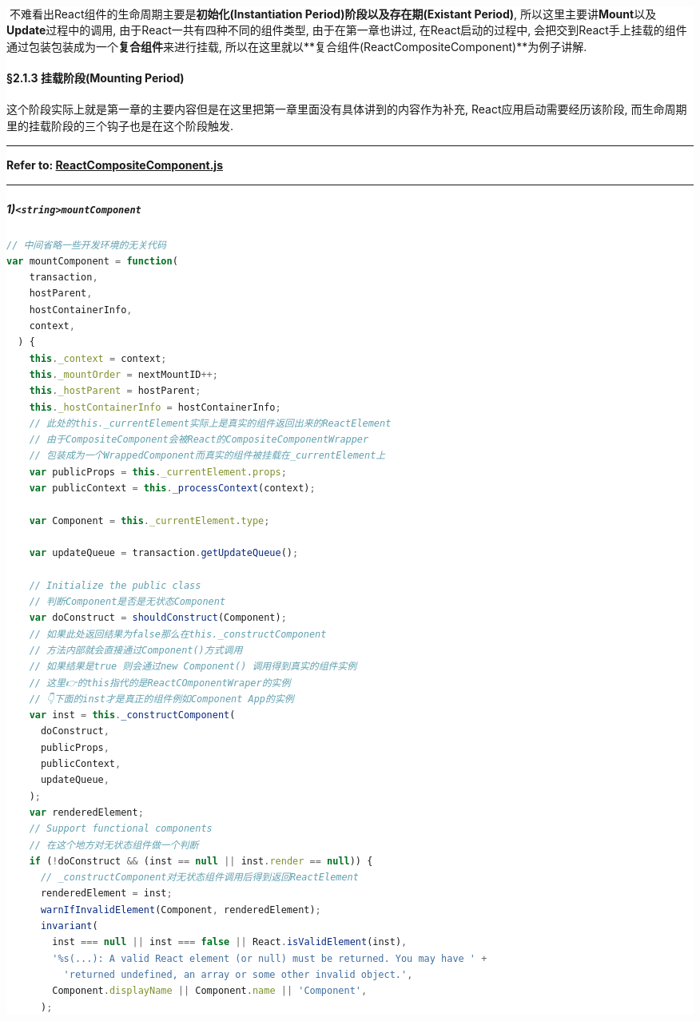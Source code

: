 ​        不难看出React组件的生命周期主要是**初始化(Instantiation Period)**阶段以及**存在期(Existant Period)**, 所以这里主要讲**Mount**以及**Update**过程中的调用, 由于React一共有四种不同的组件类型, 由于在第一章也讲过, 在React启动的过程中, 会把交到React手上挂载的组件通过包装包装成为一个**复合组件**来进行挂载, 所以在这里就以**复合组件(ReactCompositeComponent)**为例子讲解.

#### §2.1.3 挂载阶段(Mounting Period)

​	这个阶段实际上就是第一章的主要内容但是在这里把第一章里面没有具体讲到的内容作为补充, React应用启动需要经历该阶段, 而生命周期里的挂载阶段的三个钩子也是在这个阶段触发.

---

**Refer to:  [ReactCompositeComponent.js](https://github.com/facebook/react/blob/v15.6.2/src/renderers/shared/stack/reconciler/ReactCompositeComponent.js)**

---

##### **1)`<string>mountComponent`**

```typescript
// 中间省略一些开发环境的无关代码
var mountComponent = function(
    transaction,
    hostParent,
    hostContainerInfo,
    context,
  ) {
    this._context = context;
    this._mountOrder = nextMountID++;
    this._hostParent = hostParent;
    this._hostContainerInfo = hostContainerInfo;
	// 此处的this._currentElement实际上是真实的组件返回出来的ReactElement
    // 由于CompositeComponent会被React的CompositeComponentWrapper
    // 包装成为一个WrappedComponent而真实的组件被挂载在_currentElement上
    var publicProps = this._currentElement.props;
    var publicContext = this._processContext(context);

    var Component = this._currentElement.type;

    var updateQueue = transaction.getUpdateQueue();

    // Initialize the public class
    // 判断Component是否是无状态Component
    var doConstruct = shouldConstruct(Component);
    // 如果此处返回结果为false那么在this._constructComponent
    // 方法内部就会直接通过Component()方式调用
    // 如果结果是true 则会通过new Component() 调用得到真实的组件实例 
    // 这里👉的this指代的是ReactCOmponentWraper的实例
    // 👇下面的inst才是真正的组件例如Component App的实例
    var inst = this._constructComponent(
      doConstruct,
      publicProps,
      publicContext,
      updateQueue,
    );
    var renderedElement;
    // Support functional components
    // 在这个地方对无状态组件做一个判断
    if (!doConstruct && (inst == null || inst.render == null)) {
      // _constructComponent对无状态组件调用后得到返回ReactElement
      renderedElement = inst;
      warnIfInvalidElement(Component, renderedElement);
      invariant(
        inst === null || inst === false || React.isValidElement(inst),
        '%s(...): A valid React element (or null) must be returned. You may have ' +
          'returned undefined, an array or some other invalid object.',
        Component.displayName || Component.name || 'Component',
      );
```